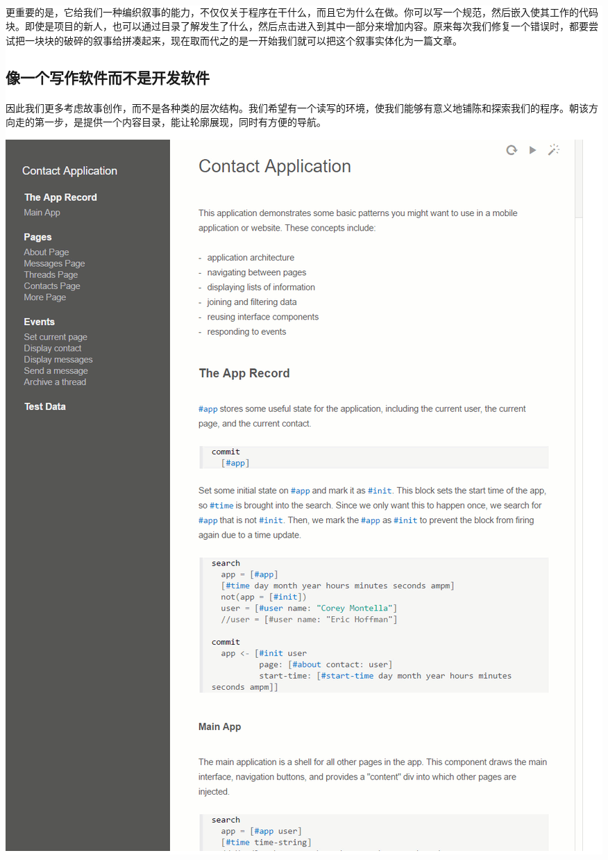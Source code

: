 更重要的是，它给我们一种编织叙事的能力，不仅仅关于程序在干什么，而且它为什么在做。你可以写一个规范，然后嵌入使其工作的代码块。即使是项目的新人，也可以通过目录了解发生了什么，然后点击进入到其中一部分来增加内容。原来每次我们修复一个错误时，都要尝试把一块块的破碎的叙事给拼凑起来，现在取而代之的是一开始我们就可以把这个叙事实体化为一篇文章。

## 像一个写作软件而不是开发软件

因此我们更多考虑故事创作，而不是各种类的层次结构。我们希望有一个读写的环境，使我们能够有意义地铺陈和探索我们的程序。朝该方向走的第一步，是提供一个内容目录，能让轮廓展现，同时有方便的导航。

![](/uploads/2017/01/24/elision.png)
